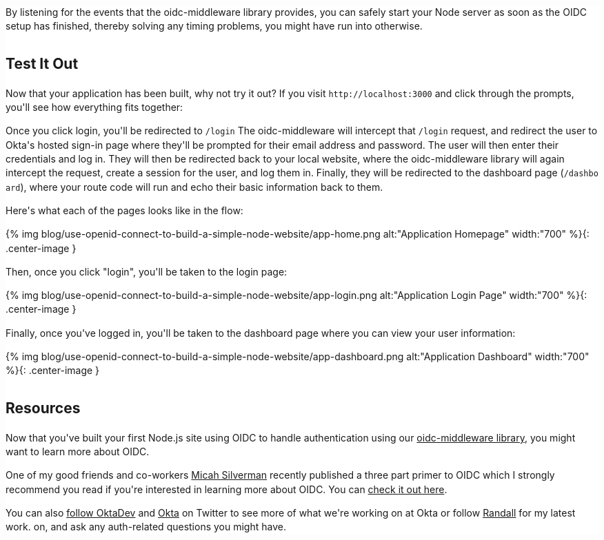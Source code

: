 By listening for the events that the oidc-middleware library provides, you can
safely start your Node server as soon as the OIDC setup has finished, thereby
solving any timing problems, you might have run into otherwise.


## Test It Out

Now that your application has been built, why not try it out? If you visit
`http://localhost:3000` and click through the prompts,
you'll see how everything fits together:

Once you click login, you'll be redirected to `/login` The oidc-middleware will
intercept that `/login` request, and redirect the user to Okta's hosted sign-in
page where they'll be prompted for their email address and password. The user
will then enter their credentials and log in. They will then be redirected back
to your local website, where the oidc-middleware library will again intercept
the request, create a session for the user, and log them in. Finally, they will
be redirected to the dashboard page (`/dashboard`), where your route code will
run and echo their basic information back to them.

Here's what each of the pages looks like in the flow:

{% img blog/use-openid-connect-to-build-a-simple-node-website/app-home.png alt:"Application Homepage" width:"700" %}{: .center-image }

Then, once you click "login", you'll be taken to the login page:

{% img blog/use-openid-connect-to-build-a-simple-node-website/app-login.png alt:"Application Login Page" width:"700" %}{: .center-image }

Finally, once you've logged in, you'll be taken to the dashboard page where you
can view your user information:

{% img blog/use-openid-connect-to-build-a-simple-node-website/app-dashboard.png alt:"Application Dashboard" width:"700" %}{: .center-image }


## Resources

Now that you've built your first Node.js site using OIDC to handle
authentication using our [oidc-middleware
library](https://github.com/okta/okta-oidc-middleware), you might want to learn more
about OIDC.

One of my good friends and co-workers [Micah
Silverman](https://twitter.com/afitnerd) recently published a three part primer
to OIDC which I strongly recommend you read if you're interested in learning
more about OIDC. You can [check it out
here](/blog/2017/07/25/oidc-primer-part-1).

You can also [follow OktaDev](https://twitter.com/oktadev) and
[Okta](https://twitter.com/oktadev) on Twitter to see more of what we're working on at Okta or follow [Randall](https://twitter.com/rdegges) for my latest work. 
on, and ask any auth-related questions you might have.

